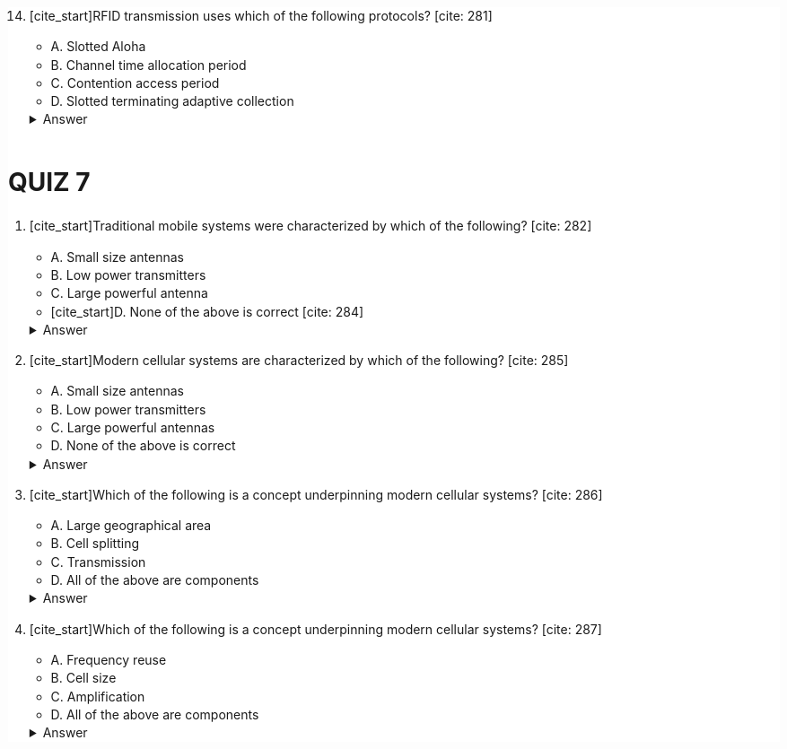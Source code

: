 14. [cite_start]RFID transmission uses which of the following protocols? [cite: 281]
    - A. Slotted Aloha
    - B. Channel time allocation period
    - C. Contention access period
    - D. Slotted terminating adaptive collection

    <details markdown=1><summary markdown='span'>Answer</summary>
      Correct answer: A
    </details>

# QUIZ 7

1. [cite_start]Traditional mobile systems were characterized by which of the following? [cite: 282]
    - A. Small size antennas
    - B. Low power transmitters
    - C. Large powerful antenna
    - [cite_start]D. None of the above is correct [cite: 284]

    <details markdown=1><summary markdown='span'>Answer</summary>
      Correct answer: C
    </details>

2. [cite_start]Modern cellular systems are characterized by which of the following? [cite: 285]
    - A. Small size antennas
    - B. Low power transmitters
    - C. Large powerful antennas
    - D. None of the above is correct

    <details markdown=1><summary markdown='span'>Answer</summary>
      Correct answer: A
    </details>

3. [cite_start]Which of the following is a concept underpinning modern cellular systems? [cite: 286]
    - A. Large geographical area
    - B. Cell splitting
    - C. Transmission
    - D. All of the above are components

    <details markdown=1><summary markdown='span'>Answer</summary>
      Correct answer: B
    </details>

4. [cite_start]Which of the following is a concept underpinning modern cellular systems? [cite: 287]
    - A. Frequency reuse
    - B. Cell size
    - C. Amplification
    - D. All of the above are components

    <details markdown=1><summary markdown='span'>Answer</summary>
      Correct answer: A
    </details>
